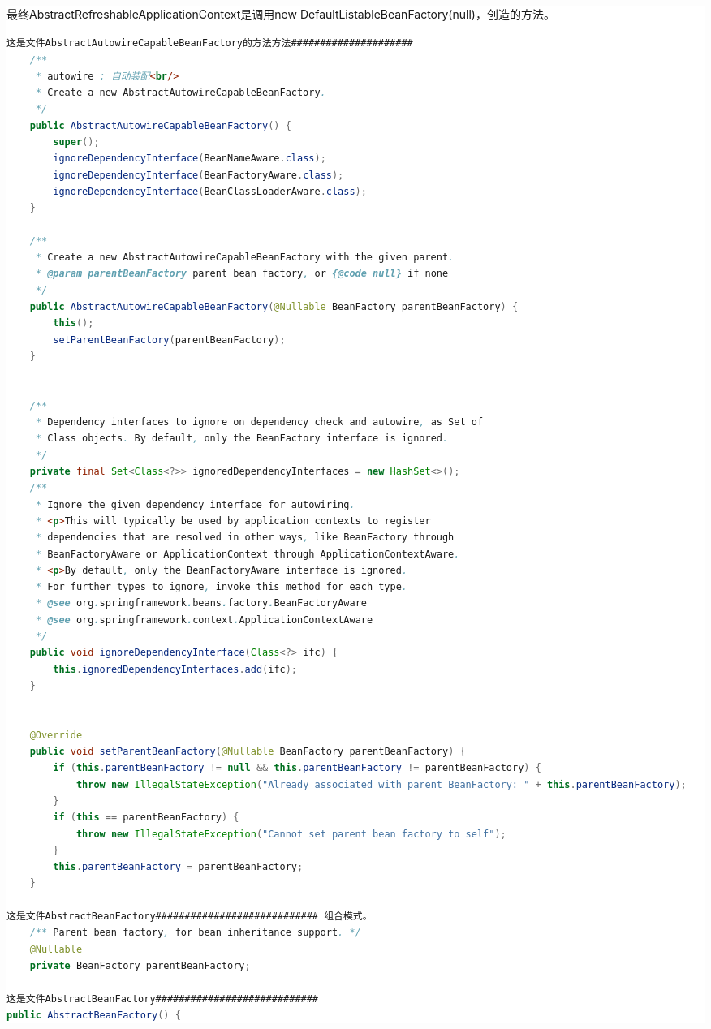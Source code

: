 最终AbstractRefreshableApplicationContext是调用new DefaultListableBeanFactory(null)，创造的方法。

```java
这是文件AbstractAutowireCapableBeanFactory的方法方法#####################
	/**
	 * autowire : 自动装配<br/>
	 * Create a new AbstractAutowireCapableBeanFactory.
	 */
	public AbstractAutowireCapableBeanFactory() {
		super();
		ignoreDependencyInterface(BeanNameAware.class);
		ignoreDependencyInterface(BeanFactoryAware.class);
		ignoreDependencyInterface(BeanClassLoaderAware.class);
	}

	/**
	 * Create a new AbstractAutowireCapableBeanFactory with the given parent.
	 * @param parentBeanFactory parent bean factory, or {@code null} if none
	 */
	public AbstractAutowireCapableBeanFactory(@Nullable BeanFactory parentBeanFactory) {
		this();
		setParentBeanFactory(parentBeanFactory);
	}


	/**
	 * Dependency interfaces to ignore on dependency check and autowire, as Set of
	 * Class objects. By default, only the BeanFactory interface is ignored.
	 */
	private final Set<Class<?>> ignoredDependencyInterfaces = new HashSet<>();
	/**
	 * Ignore the given dependency interface for autowiring.
	 * <p>This will typically be used by application contexts to register
	 * dependencies that are resolved in other ways, like BeanFactory through
	 * BeanFactoryAware or ApplicationContext through ApplicationContextAware.
	 * <p>By default, only the BeanFactoryAware interface is ignored.
	 * For further types to ignore, invoke this method for each type.
	 * @see org.springframework.beans.factory.BeanFactoryAware
	 * @see org.springframework.context.ApplicationContextAware
	 */
	public void ignoreDependencyInterface(Class<?> ifc) {
		this.ignoredDependencyInterfaces.add(ifc);
	}


	@Override
	public void setParentBeanFactory(@Nullable BeanFactory parentBeanFactory) {
		if (this.parentBeanFactory != null && this.parentBeanFactory != parentBeanFactory) {
			throw new IllegalStateException("Already associated with parent BeanFactory: " + this.parentBeanFactory);
		}
		if (this == parentBeanFactory) {
			throw new IllegalStateException("Cannot set parent bean factory to self");
		}
		this.parentBeanFactory = parentBeanFactory;
	}

这是文件AbstractBeanFactory############################ 组合模式。
	/** Parent bean factory, for bean inheritance support. */
	@Nullable
	private BeanFactory parentBeanFactory;

这是文件AbstractBeanFactory############################
public AbstractBeanFactory() {
```